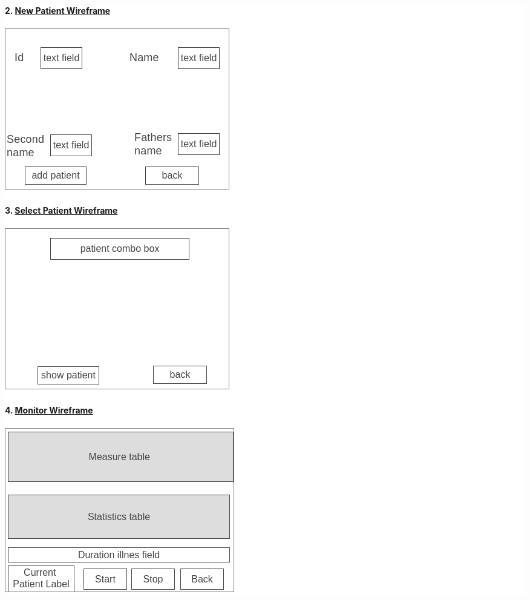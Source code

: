 
#### 2. [New Patient Wireframe](https://github.com/Snow0w/Mephi_java_exam_project/blob/master/files/NewWire.png) 
![](files/NewWire.png)


#### 3. [Select Patient Wireframe](https://github.com/Snow0w/Mephi_java_exam_project/blob/master/files/SelectWire.png)
![](files/SelectWire.png)

#### 4. [Monitor Wireframe](https://github.com/Snow0w/Mephi_java_exam_project/blob/master/files/MonitorWire.png)
![](files/MonitorWire.png)
